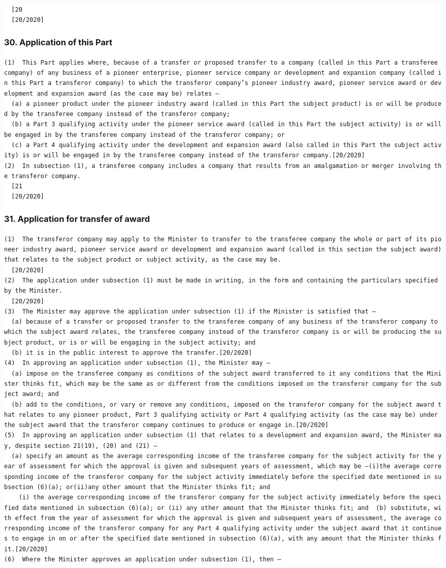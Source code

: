       [20
      [20/2020]

### 30. Application of this Part

    (1)  This Part applies where, because of a transfer or proposed transfer to a company (called in this Part a transferee company) of any business of a pioneer enterprise, pioneer service company or development and expansion company (called in this Part a transferor company) to which the transferor company’s pioneer industry award, pioneer service award or development and expansion award (as the case may be) relates —
      (a) a pioneer product under the pioneer industry award (called in this Part the subject product) is or will be produced by the transferee company instead of the transferor company;
      (b) a Part 3 qualifying activity under the pioneer service award (called in this Part the subject activity) is or will be engaged in by the transferee company instead of the transferor company; or
      (c) a Part 4 qualifying activity under the development and expansion award (also called in this Part the subject activity) is or will be engaged in by the transferee company instead of the transferor company.[20/2020]
    (2)  In subsection (1), a transferee company includes a company that results from an amalgamation or merger involving the transferor company.
      [21
      [20/2020]

### 31. Application for transfer of award

    (1)  The transferor company may apply to the Minister to transfer to the transferee company the whole or part of its pioneer industry award, pioneer service award or development and expansion award (called in this section the subject award) that relates to the subject product or subject activity, as the case may be.
      [20/2020]
    (2)  The application under subsection (1) must be made in writing, in the form and containing the particulars specified by the Minister.
      [20/2020]
    (3)  The Minister may approve the application under subsection (1) if the Minister is satisfied that —
      (a) because of a transfer or proposed transfer to the transferee company of any business of the transferor company to which the subject award relates, the transferee company instead of the transferor company is or will be producing the subject product, or is or will be engaging in the subject activity; and
      (b) it is in the public interest to approve the transfer.[20/2020]
    (4)  In approving an application under subsection (1), the Minister may —
      (a) impose on the transferee company as conditions of the subject award transferred to it any conditions that the Minister thinks fit, which may be the same as or different from the conditions imposed on the transferor company for the subject award; and
      (b) add to the conditions, or vary or remove any conditions, imposed on the transferor company for the subject award that relates to any pioneer product, Part 3 qualifying activity or Part 4 qualifying activity (as the case may be) under the subject award that the transferor company continues to produce or engage in.[20/2020]
    (5)  In approving an application under subsection (1) that relates to a development and expansion award, the Minister may, despite section 21(19), (20) and (21) —
      (a) specify an amount as the average corresponding income of the transferee company for the subject activity for the year of assessment for which the approval is given and subsequent years of assessment, which may be —(i)the average corresponding income of the transferor company for the subject activity immediately before the specified date mentioned in subsection (6)(a); or(ii)any other amount that the Minister thinks fit; and
        (i) the average corresponding income of the transferor company for the subject activity immediately before the specified date mentioned in subsection (6)(a); or (ii) any other amount that the Minister thinks fit; and  (b) substitute, with effect from the year of assessment for which the approval is given and subsequent years of assessment, the average corresponding income of the transferor company for any Part 4 qualifying activity under the subject award that it continues to engage in on or after the specified date mentioned in subsection (6)(a), with any amount that the Minister thinks fit.[20/2020]
    (6)  Where the Minister approves an application under subsection (1), then —